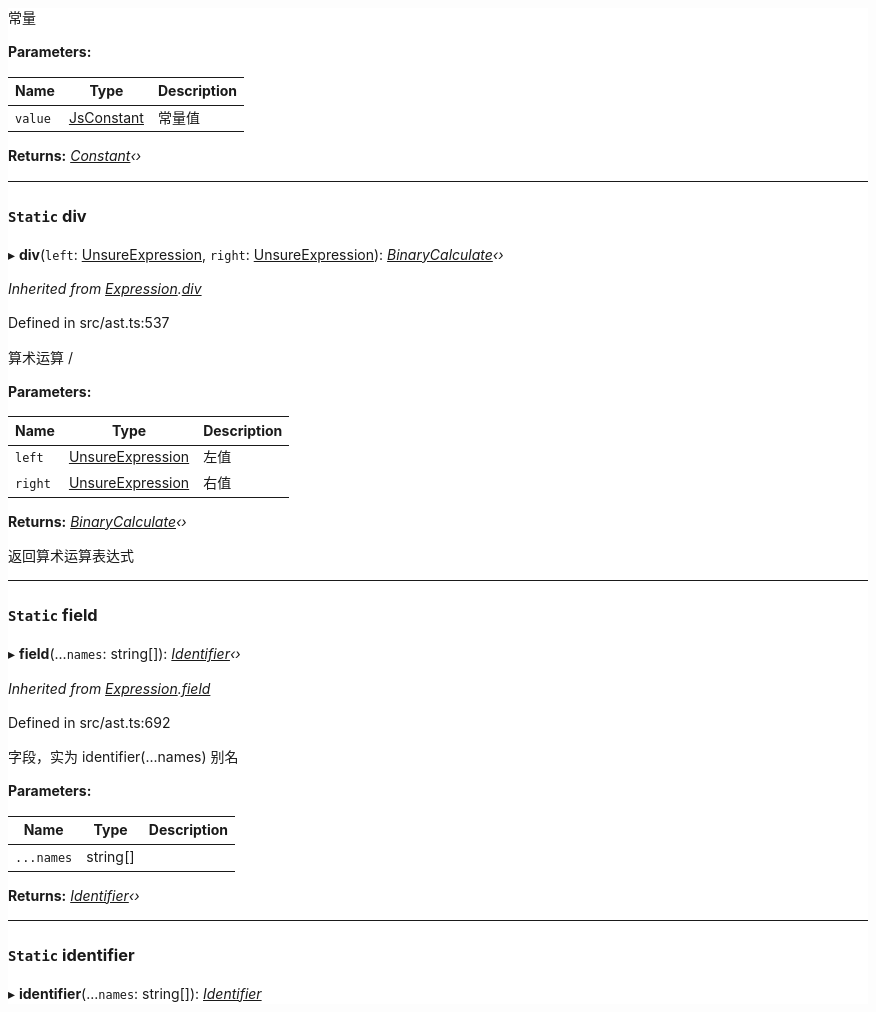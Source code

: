 常量

**Parameters:**

Name | Type | Description |
------ | ------ | ------ |
`value` | [JsConstant](../modules/_ast_.md#jsconstant) | 常量值  |

**Returns:** *[Constant](_ast_.constant.md)‹›*

___

### `Static` div

▸ **div**(`left`: [UnsureExpression](../modules/_ast_.md#unsureexpression), `right`: [UnsureExpression](../modules/_ast_.md#unsureexpression)): *[BinaryCalculate](_ast_.binarycalculate.md)‹›*

*Inherited from [Expression](_ast_.expression.md).[div](_ast_.expression.md#div)*

Defined in src/ast.ts:537

算术运算 /

**Parameters:**

Name | Type | Description |
------ | ------ | ------ |
`left` | [UnsureExpression](../modules/_ast_.md#unsureexpression) | 左值 |
`right` | [UnsureExpression](../modules/_ast_.md#unsureexpression) | 右值 |

**Returns:** *[BinaryCalculate](_ast_.binarycalculate.md)‹›*

返回算术运算表达式

___

### `Static` field

▸ **field**(...`names`: string[]): *[Identifier](_ast_.identifier.md)‹›*

*Inherited from [Expression](_ast_.expression.md).[field](_ast_.expression.md#static-field)*

Defined in src/ast.ts:692

字段，实为 identifier(...names) 别名

**Parameters:**

Name | Type | Description |
------ | ------ | ------ |
`...names` | string[] |   |

**Returns:** *[Identifier](_ast_.identifier.md)‹›*

___

### `Static` identifier

▸ **identifier**(...`names`: string[]): *[Identifier](_ast_.identifier.md)*

